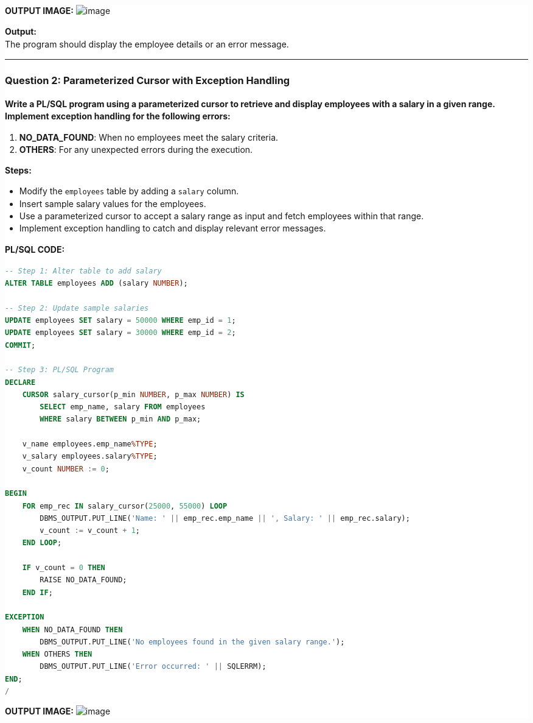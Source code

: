 **OUTPUT IMAGE:**
![image](https://github.com/user-attachments/assets/1db7442d-3969-4b3b-b51d-60908351e33c)


**Output:**  
The program should display the employee details or an error message.

---

### **Question 2: Parameterized Cursor with Exception Handling**

**Write a PL/SQL program using a parameterized cursor to retrieve and display employees with a salary in a given range. Implement exception handling for the following errors:**

1. **NO_DATA_FOUND**: When no employees meet the salary criteria.
2. **OTHERS**: For any unexpected errors during the execution.

**Steps:**

- Modify the `employees` table by adding a `salary` column.
- Insert sample salary values for the employees.
- Use a parameterized cursor to accept a salary range as input and fetch employees within that range.
- Implement exception handling to catch and display relevant error messages.

**PL/SQL CODE:**
```sql
-- Step 1: Alter table to add salary
ALTER TABLE employees ADD (salary NUMBER);

-- Step 2: Update sample salaries
UPDATE employees SET salary = 50000 WHERE emp_id = 1;
UPDATE employees SET salary = 30000 WHERE emp_id = 2;
COMMIT;

-- Step 3: PL/SQL Program
DECLARE
    CURSOR salary_cursor(p_min NUMBER, p_max NUMBER) IS
        SELECT emp_name, salary FROM employees
        WHERE salary BETWEEN p_min AND p_max;

    v_name employees.emp_name%TYPE;
    v_salary employees.salary%TYPE;
    v_count NUMBER := 0;

BEGIN
    FOR emp_rec IN salary_cursor(25000, 55000) LOOP
        DBMS_OUTPUT.PUT_LINE('Name: ' || emp_rec.emp_name || ', Salary: ' || emp_rec.salary);
        v_count := v_count + 1;
    END LOOP;

    IF v_count = 0 THEN
        RAISE NO_DATA_FOUND;
    END IF;

EXCEPTION
    WHEN NO_DATA_FOUND THEN
        DBMS_OUTPUT.PUT_LINE('No employees found in the given salary range.');
    WHEN OTHERS THEN
        DBMS_OUTPUT.PUT_LINE('Error occurred: ' || SQLERRM);
END;
/
```
**OUTPUT IMAGE:**
![image](https://github.com/user-attachments/assets/3fd1c11e-5313-4b35-931e-66c217e236fc)